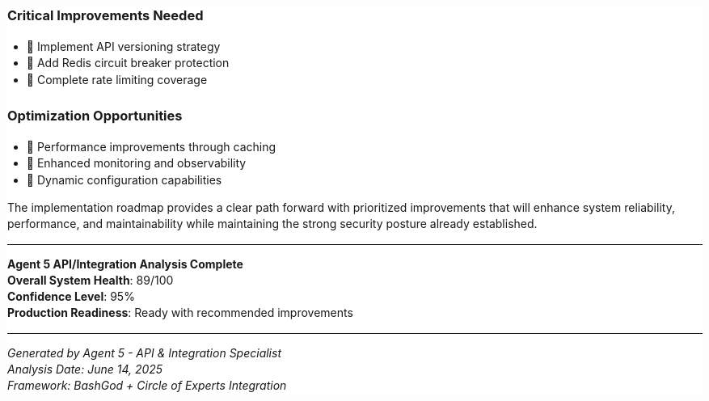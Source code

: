 ### Critical Improvements Needed
- 🚨 Implement API versioning strategy
- 🚨 Add Redis circuit breaker protection
- 🚨 Complete rate limiting coverage

### Optimization Opportunities
- 🔧 Performance improvements through caching
- 🔧 Enhanced monitoring and observability
- 🔧 Dynamic configuration capabilities

The implementation roadmap provides a clear path forward with prioritized improvements that will enhance system reliability, performance, and maintainability while maintaining the strong security posture already established.

---

**Agent 5 API/Integration Analysis Complete**  
**Overall System Health**: 89/100  
**Confidence Level**: 95%  
**Production Readiness**: Ready with recommended improvements  

---

*Generated by Agent 5 - API & Integration Specialist*  
*Analysis Date: June 14, 2025*  
*Framework: BashGod + Circle of Experts Integration*